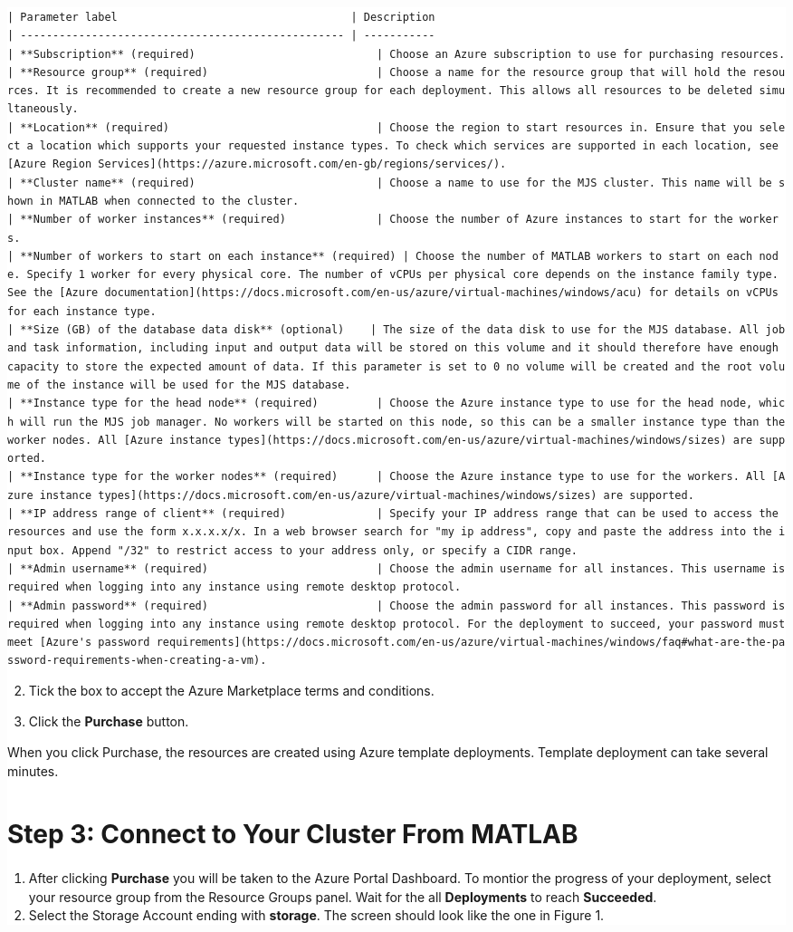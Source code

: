     | Parameter label                                    | Description 
    | -------------------------------------------------- | ----------- 
    | **Subscription** (required)                            | Choose an Azure subscription to use for purchasing resources.
    | **Resource group** (required)                          | Choose a name for the resource group that will hold the resources. It is recommended to create a new resource group for each deployment. This allows all resources to be deleted simultaneously.
    | **Location** (required)                                | Choose the region to start resources in. Ensure that you select a location which supports your requested instance types. To check which services are supported in each location, see [Azure Region Services](https://azure.microsoft.com/en-gb/regions/services/). 
    | **Cluster name** (required)                            | Choose a name to use for the MJS cluster. This name will be shown in MATLAB when connected to the cluster.
    | **Number of worker instances** (required)              | Choose the number of Azure instances to start for the workers.
    | **Number of workers to start on each instance** (required) | Choose the number of MATLAB workers to start on each node. Specify 1 worker for every physical core. The number of vCPUs per physical core depends on the instance family type. See the [Azure documentation](https://docs.microsoft.com/en-us/azure/virtual-machines/windows/acu) for details on vCPUs for each instance type.
    | **Size (GB) of the database data disk** (optional)    | The size of the data disk to use for the MJS database. All job and task information, including input and output data will be stored on this volume and it should therefore have enough capacity to store the expected amount of data. If this parameter is set to 0 no volume will be created and the root volume of the instance will be used for the MJS database.
    | **Instance type for the head node** (required)         | Choose the Azure instance type to use for the head node, which will run the MJS job manager. No workers will be started on this node, so this can be a smaller instance type than the worker nodes. All [Azure instance types](https://docs.microsoft.com/en-us/azure/virtual-machines/windows/sizes) are supported.
    | **Instance type for the worker nodes** (required)      | Choose the Azure instance type to use for the workers. All [Azure instance types](https://docs.microsoft.com/en-us/azure/virtual-machines/windows/sizes) are supported.
    | **IP address range of client** (required)              | Specify your IP address range that can be used to access the resources and use the form x.x.x.x/x. In a web browser search for "my ip address", copy and paste the address into the input box. Append "/32" to restrict access to your address only, or specify a CIDR range.
    | **Admin username** (required)                          | Choose the admin username for all instances. This username is required when logging into any instance using remote desktop protocol. 
    | **Admin password** (required)                          | Choose the admin password for all instances. This password is required when logging into any instance using remote desktop protocol. For the deployment to succeed, your password must meet [Azure's password requirements](https://docs.microsoft.com/en-us/azure/virtual-machines/windows/faq#what-are-the-password-requirements-when-creating-a-vm).
    
2. Tick the box to accept the Azure Marketplace terms and conditions.

3. Click the **Purchase** button.

When you click Purchase, the resources are created using Azure template deployments. Template deployment can take several minutes.

# Step 3: Connect to Your Cluster From MATLAB

1. After clicking **Purchase** you will be taken to the Azure Portal Dashboard. To montior the progress of your deployment, select your resource group from the Resource Groups panel. Wait for the all **Deployments** to reach **Succeeded**.
2. Select the Storage Account ending with **storage**. The screen should look like the one in Figure 1.
